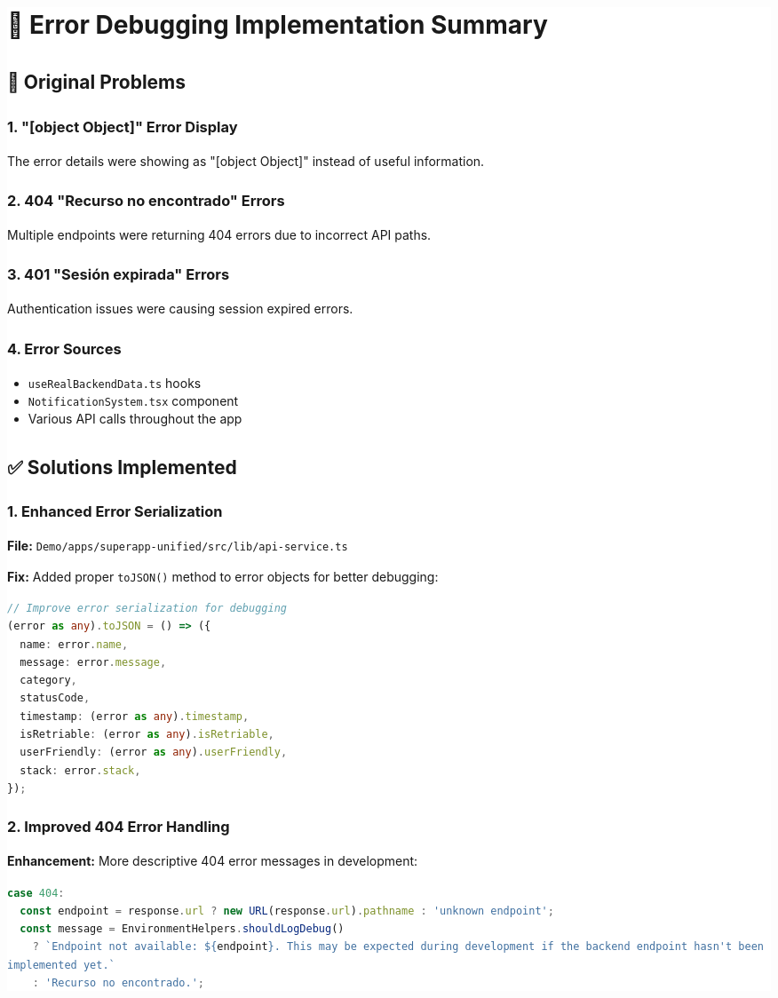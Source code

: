 # 🔧 Error Debugging Implementation Summary

## 🚨 Original Problems

### 1. **"[object Object]" Error Display**

The error details were showing as "[object Object]" instead of useful information.

### 2. **404 "Recurso no encontrado" Errors**

Multiple endpoints were returning 404 errors due to incorrect API paths.

### 3. **401 "Sesión expirada" Errors**

Authentication issues were causing session expired errors.

### 4. **Error Sources**

- `useRealBackendData.ts` hooks
- `NotificationSystem.tsx` component
- Various API calls throughout the app

## ✅ Solutions Implemented

### 1. **Enhanced Error Serialization**

**File:** `Demo/apps/superapp-unified/src/lib/api-service.ts`

**Fix:** Added proper `toJSON()` method to error objects for better debugging:

```typescript
// Improve error serialization for debugging
(error as any).toJSON = () => ({
  name: error.name,
  message: error.message,
  category,
  statusCode,
  timestamp: (error as any).timestamp,
  isRetriable: (error as any).isRetriable,
  userFriendly: (error as any).userFriendly,
  stack: error.stack,
});
```

### 2. **Improved 404 Error Handling**

**Enhancement:** More descriptive 404 error messages in development:

```typescript
case 404:
  const endpoint = response.url ? new URL(response.url).pathname : 'unknown endpoint';
  const message = EnvironmentHelpers.shouldLogDebug()
    ? `Endpoint not available: ${endpoint}. This may be expected during development if the backend endpoint hasn't been implemented yet.`
    : 'Recurso no encontrado.';
```
